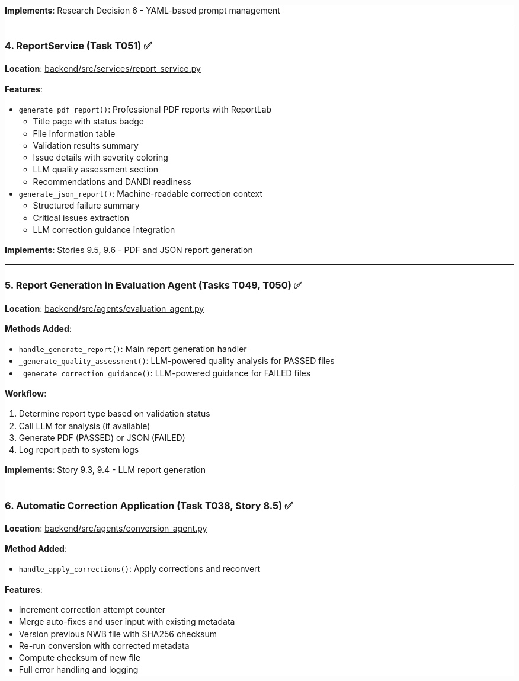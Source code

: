 **Implements**: Research Decision 6 - YAML-based prompt management

---

### 4. ReportService (Task T051) ✅

**Location**: [backend/src/services/report_service.py](backend/src/services/report_service.py)

**Features**:
- `generate_pdf_report()`: Professional PDF reports with ReportLab
  - Title page with status badge
  - File information table
  - Validation results summary
  - Issue details with severity coloring
  - LLM quality assessment section
  - Recommendations and DANDI readiness
- `generate_json_report()`: Machine-readable correction context
  - Structured failure summary
  - Critical issues extraction
  - LLM correction guidance integration

**Implements**: Stories 9.5, 9.6 - PDF and JSON report generation

---

### 5. Report Generation in Evaluation Agent (Tasks T049, T050) ✅

**Location**: [backend/src/agents/evaluation_agent.py](backend/src/agents/evaluation_agent.py)

**Methods Added**:
- `handle_generate_report()`: Main report generation handler
- `_generate_quality_assessment()`: LLM-powered quality analysis for PASSED files
- `_generate_correction_guidance()`: LLM-powered guidance for FAILED files

**Workflow**:
1. Determine report type based on validation status
2. Call LLM for analysis (if available)
3. Generate PDF (PASSED) or JSON (FAILED)
4. Log report path to system logs

**Implements**: Story 9.3, 9.4 - LLM report generation

---

### 6. Automatic Correction Application (Task T038, Story 8.5) ✅

**Location**: [backend/src/agents/conversion_agent.py](backend/src/agents/conversion_agent.py)

**Method Added**:
- `handle_apply_corrections()`: Apply corrections and reconvert

**Features**:
- Increment correction attempt counter
- Merge auto-fixes and user input with existing metadata
- Version previous NWB file with SHA256 checksum
- Re-run conversion with corrected metadata
- Compute checksum of new file
- Full error handling and logging
